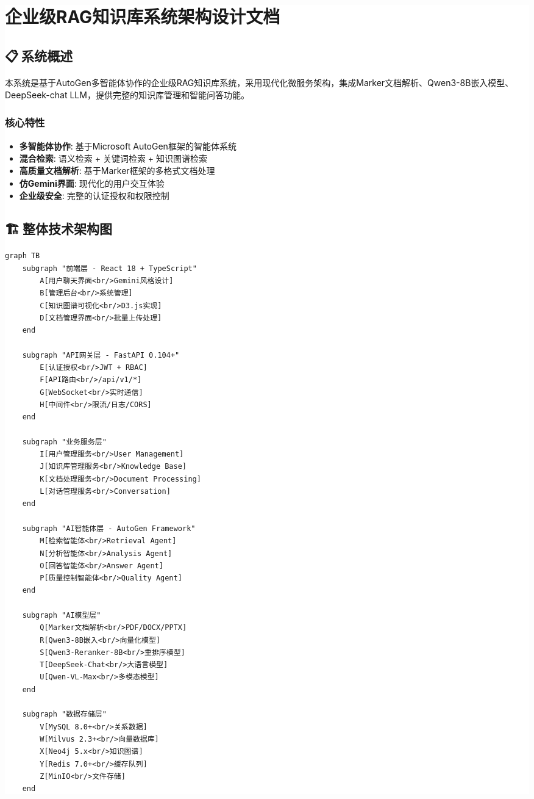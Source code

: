 # 企业级RAG知识库系统架构设计文档

## 📋 系统概述

本系统是基于AutoGen多智能体协作的企业级RAG知识库系统，采用现代化微服务架构，集成Marker文档解析、Qwen3-8B嵌入模型、DeepSeek-chat LLM，提供完整的知识库管理和智能问答功能。

### 核心特性
- **多智能体协作**: 基于Microsoft AutoGen框架的智能体系统
- **混合检索**: 语义检索 + 关键词检索 + 知识图谱检索
- **高质量文档解析**: 基于Marker框架的多格式文档处理
- **仿Gemini界面**: 现代化的用户交互体验
- **企业级安全**: 完整的认证授权和权限控制

## 🏗️ 整体技术架构图

```mermaid
graph TB
    subgraph "前端层 - React 18 + TypeScript"
        A[用户聊天界面<br/>Gemini风格设计]
        B[管理后台<br/>系统管理]
        C[知识图谱可视化<br/>D3.js实现]
        D[文档管理界面<br/>批量上传处理]
    end
    
    subgraph "API网关层 - FastAPI 0.104+"
        E[认证授权<br/>JWT + RBAC]
        F[API路由<br/>/api/v1/*]
        G[WebSocket<br/>实时通信]
        H[中间件<br/>限流/日志/CORS]
    end
    
    subgraph "业务服务层"
        I[用户管理服务<br/>User Management]
        J[知识库管理服务<br/>Knowledge Base]
        K[文档处理服务<br/>Document Processing]
        L[对话管理服务<br/>Conversation]
    end
    
    subgraph "AI智能体层 - AutoGen Framework"
        M[检索智能体<br/>Retrieval Agent]
        N[分析智能体<br/>Analysis Agent]
        O[回答智能体<br/>Answer Agent]
        P[质量控制智能体<br/>Quality Agent]
    end
    
    subgraph "AI模型层"
        Q[Marker文档解析<br/>PDF/DOCX/PPTX]
        R[Qwen3-8B嵌入<br/>向量化模型]
        S[Qwen3-Reranker-8B<br/>重排序模型]
        T[DeepSeek-Chat<br/>大语言模型]
        U[Qwen-VL-Max<br/>多模态模型]
    end
    
    subgraph "数据存储层"
        V[MySQL 8.0+<br/>关系数据]
        W[Milvus 2.3+<br/>向量数据库]
        X[Neo4j 5.x<br/>知识图谱]
        Y[Redis 7.0+<br/>缓存队列]
        Z[MinIO<br/>文件存储]
    end
```
